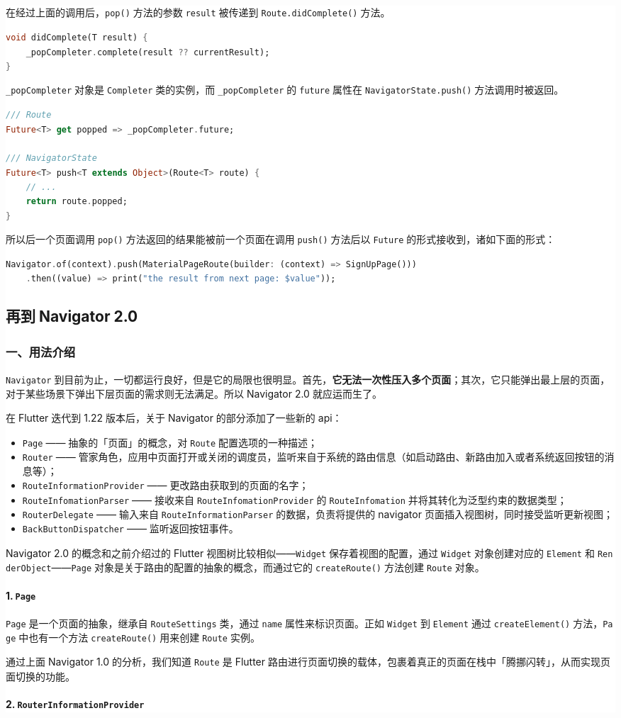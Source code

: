 在经过上面的调用后，`pop()` 方法的参数 `result` 被传递到 `Route.didComplete()` 方法。

```dart
void didComplete(T result) {
    _popCompleter.complete(result ?? currentResult);
}
```

`_popCompleter` 对象是 `Completer` 类的实例，而 `_popCompleter` 的 `future` 属性在 `NavigatorState.push()` 方法调用时被返回。

```dart
/// Route
Future<T> get popped => _popCompleter.future;

/// NavigatorState
Future<T> push<T extends Object>(Route<T> route) {
    // ...
    return route.popped;
}
```

所以后一个页面调用 `pop()` 方法返回的结果能被前一个页面在调用 `push()` 方法后以 `Future` 的形式接收到，诸如下面的形式：

```dart
Navigator.of(context).push(MaterialPageRoute(builder: (context) => SignUpPage()))
    .then((value) => print("the result from next page: $value"));
```

## 再到 Navigator 2.0

### 一、用法介绍

`Navigator` 到目前为止，一切都运行良好，但是它的局限也很明显。首先，**它无法一次性压入多个页面**；其次，它只能弹出最上层的页面，对于某些场景下弹出下层页面的需求则无法满足。所以 Navigator 2.0 就应运而生了。

在 Flutter 迭代到 1.22 版本后，关于 Navigator 的部分添加了一些新的 api：

- `Page` —— 抽象的「页面」的概念，对 `Route` 配置选项的一种描述；
- `Router` —— 管家角色，应用中页面打开或关闭的调度员，监听来自于系统的路由信息（如启动路由、新路由加入或者系统返回按钮的消息等）；
- `RouteInformationProvider` —— 更改路由获取到的页面的名字；
- `RouteInfomationParser` —— 接收来自 `RouteInfomationProvider` 的 `RouteInfomation` 并将其转化为泛型约束的数据类型；
- `RouterDelegate` —— 输入来自 `RouteInformationParser` 的数据，负责将提供的 navigator 页面插入视图树，同时接受监听更新视图；
- `BackButtonDispatcher` —— 监听返回按钮事件。

Navigator 2.0 的概念和之前介绍过的 Flutter 视图树比较相似——`Widget` 保存着视图的配置，通过 `Widget` 对象创建对应的 `Element` 和 `RenderObject`——`Page` 对象是关于路由的配置的抽象的概念，而通过它的 `createRoute()` 方法创建 `Route` 对象。

#### 1. `Page`

`Page` 是一个页面的抽象，继承自 `RouteSettings` 类，通过 `name` 属性来标识页面。正如 `Widget` 到 `Element` 通过 `createElement()` 方法，`Page` 中也有一个方法 `createRoute()` 用来创建 `Route` 实例。

通过上面 Navigator 1.0 的分析，我们知道 `Route` 是 Flutter 路由进行页面切换的载体，包裹着真正的页面在栈中「腾挪闪转」，从而实现页面切换的功能。

#### 2. `RouterInformationProvider`

